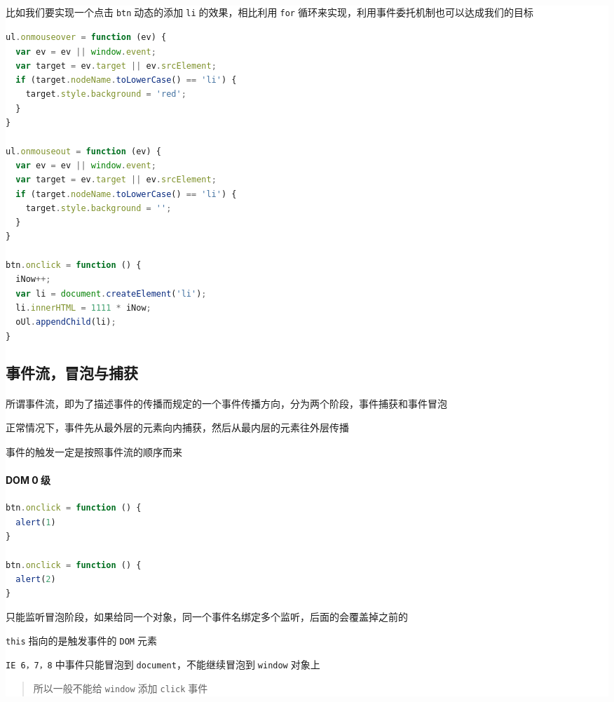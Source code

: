 比如我们要实现一个点击 `btn` 动态的添加 `li` 的效果，相比利用 `for` 循环来实现，利用事件委托机制也可以达成我们的目标

```js
ul.onmouseover = function (ev) {
  var ev = ev || window.event;
  var target = ev.target || ev.srcElement;
  if (target.nodeName.toLowerCase() == 'li') {
    target.style.background = 'red';
  }
}

ul.onmouseout = function (ev) {
  var ev = ev || window.event;
  var target = ev.target || ev.srcElement;
  if (target.nodeName.toLowerCase() == 'li') {
    target.style.background = '';
  }
}

btn.onclick = function () {
  iNow++;
  var li = document.createElement('li');
  li.innerHTML = 1111 * iNow;
  oUl.appendChild(li);
}
```




## 事件流，冒泡与捕获

所谓事件流，即为了描述事件的传播而规定的一个事件传播方向，分为两个阶段，事件捕获和事件冒泡

正常情况下，事件先从最外层的元素向内捕获，然后从最内层的元素往外层传播

事件的触发一定是按照事件流的顺序而来

#### DOM 0 级

```js
btn.onclick = function () {
  alert(1)
}

btn.onclick = function () {
  alert(2)
}
```

只能监听冒泡阶段，如果给同一个对象，同一个事件名绑定多个监听，后面的会覆盖掉之前的

`this` 指向的是触发事件的 `DOM` 元素

`IE 6，7，8` 中事件只能冒泡到 `document`，不能继续冒泡到 `window` 对象上

> 所以一般不能给 `window` 添加 `click` 事件
